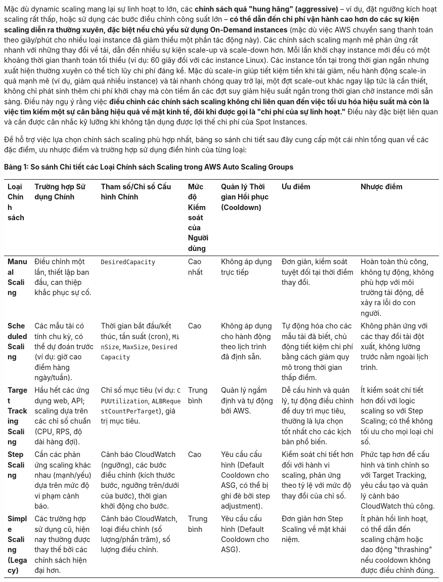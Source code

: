 Mặc dù dynamic scaling mang lại sự linh hoạt to lớn, các **chính sách quá "hung hăng" (aggressive)** – ví dụ, đặt ngưỡng kích hoạt scaling rất thấp, hoặc sử dụng các bước điều chỉnh công suất lớn – **có thể dẫn đến chi phí vận hành cao hơn do các sự kiện scaling diễn ra thường xuyên, đặc biệt nếu chủ yếu sử dụng On-Demand instances** (mặc dù việc AWS chuyển sang thanh toán theo giây/phút cho nhiều loại instance đã giảm thiểu một phần tác động này). Các chính sách scaling mạnh mẽ phản ứng rất nhanh với những thay đổi về tải, dẫn đến nhiều sự kiện scale-up và scale-down hơn. Mỗi lần khởi chạy instance mới đều có một khoảng thời gian thanh toán tối thiểu (ví dụ: 60 giây đối với các instance Linux). Các instance tồn tại trong thời gian ngắn nhưng xuất hiện thường xuyên có thể tích lũy chi phí đáng kể. Mặc dù scale-in giúp tiết kiệm tiền khi tải giảm, nếu hành động scale-in quá mạnh mẽ (ví dụ, giảm quá nhiều instance) và tải nhanh chóng quay trở lại, một đợt scale-out khác ngay lập tức là cần thiết, không chỉ phát sinh thêm chi phí khởi chạy mà còn tiềm ẩn các đợt suy giảm hiệu suất ngắn trong thời gian chờ instance mới sẵn sàng. Điều này ngụ ý rằng việc **điều chỉnh các chính sách scaling không chỉ liên quan đến việc tối ưu hóa hiệu suất mà còn là việc tìm kiếm một sự cân bằng hiệu quả về mặt kinh tế, đôi khi được gọi là "chi phí của sự linh hoạt."** Điều này đặc biệt liên quan và cần được cân nhắc kỹ lưỡng khi không tận dụng được lợi thế chi phí của Spot Instances.

Để hỗ trợ việc lựa chọn chính sách scaling phù hợp nhất, bảng so sánh chi tiết sau đây cung cấp một cái nhìn tổng quan về các đặc điểm, ưu nhược điểm và trường hợp sử dụng điển hình của từng loại:

**Bảng 1: So sánh Chi tiết các Loại Chính sách Scaling trong AWS Auto Scaling Groups**

| Loại Chính sách        | Trường hợp Sử dụng Chính                                                              | Tham số/Chỉ số Cấu hình Chính                                                                    | Mức độ Kiểm soát của Người dùng | Quản lý Thời gian Hồi phục (Cooldown) | Ưu điểm                                                                                             | Nhược điểm                                                                                                         |
| :--------------------- | :------------------------------------------------------------------------------------ | :------------------------------------------------------------------------------------------------ | :----------------------------- | :----------------------------------- | :-------------------------------------------------------------------------------------------------- | :----------------------------------------------------------------------------------------------------------------- |
| **Manual Scaling**     | Điều chỉnh một lần, thiết lập ban đầu, can thiệp khắc phục sự cố.                      | `DesiredCapacity`                                                                                 | Cao nhất                       | Không áp dụng trực tiếp              | Đơn giản, kiểm soát tuyệt đối tại thời điểm thay đổi.                                                | Hoàn toàn thủ công, không tự động, không phù hợp với môi trường tải động, dễ xảy ra lỗi do con người.             |
| **Scheduled Scaling**  | Các mẫu tải có tính chu kỳ, có thể dự đoán trước (ví dụ: giờ cao điểm hàng ngày/tuần). | Thời gian bắt đầu/kết thúc, tần suất (cron), `MinSize`, `MaxSize`, `DesiredCapacity`               | Cao                            | Không áp dụng cho hành động theo lịch trình đã định sẵn. | Tự động hóa cho các mẫu tải đã biết, chủ động tiết kiệm chi phí bằng cách giảm quy mô trong thời gian thấp điểm. | Không phản ứng với các thay đổi tải đột xuất, không lường trước nằm ngoài lịch trình.                             |
| **Target Tracking Scaling** | Hầu hết các ứng dụng web, API; scaling dựa trên các chỉ số chuẩn (CPU, RPS, độ dài hàng đợi). | Chỉ số mục tiêu (ví dụ: `CPUUtilization`, `ALBRequestCountPerTarget`), giá trị mục tiêu.            | Trung bình                     | Quản lý ngầm định và tự động bởi AWS. | Dễ cấu hình và quản lý, tự động điều chỉnh để duy trì mục tiêu, thường là lựa chọn tốt nhất cho các kịch bản phổ biến. | Ít kiểm soát chi tiết hơn đối với logic scaling so với Step Scaling; có thể không tối ưu cho mọi loại chỉ số.         |
| **Step Scaling**       | Cần các phản ứng scaling khác nhau (mạnh/yếu) dựa trên mức độ vi phạm cảnh báo.       | Cảnh báo CloudWatch (ngưỡng), các bước điều chỉnh (kích thước bước, ngưỡng trên/dưới của bước), thời gian khởi động cho bước. | Cao                            | Yêu cầu cấu hình (Default Cooldown cho ASG, có thể bị ghi đè bởi step adjustment). | Kiểm soát chi tiết hơn đối với hành vi scaling, phản ứng theo tỷ lệ với mức độ thay đổi của chỉ số.           | Phức tạp hơn để cấu hình và tinh chỉnh so với Target Tracking, yêu cầu tạo và quản lý cảnh báo CloudWatch thủ công. |
| **Simple Scaling (Legacy)** | Các trường hợp sử dụng cũ, hiện nay thường được thay thế bởi các chính sách hiện đại hơn. | Cảnh báo CloudWatch, loại điều chỉnh (số lượng/phần trăm), số lượng điều chỉnh.                 | Trung bình                     | Yêu cầu cấu hình (Default Cooldown cho ASG). | Đơn giản hơn Step Scaling về mặt khái niệm.                                                          | Ít phản hồi linh hoạt, có thể dẫn đến scaling chậm hoặc dao động "thrashing" nếu cooldown không được điều chỉnh đúng. |